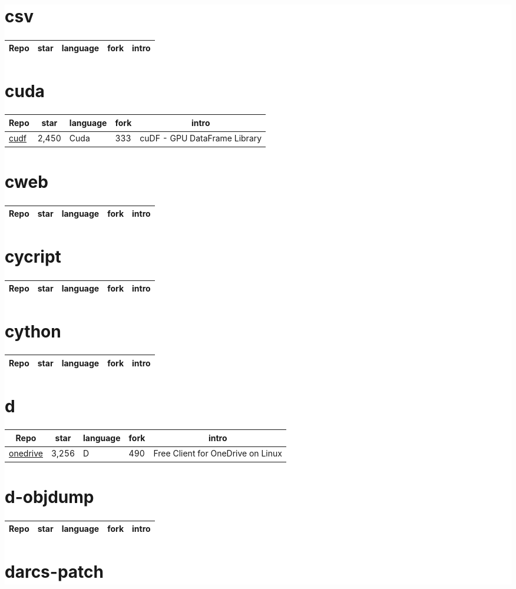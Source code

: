 
# csv

Repo|star|language|fork|intro
-|-|-|-|-



# cuda

Repo|star|language|fork|intro
-|-|-|-|-
[cudf](https://github.com/rapidsai/cudf)|2,450|Cuda|333|cuDF - GPU DataFrame Library


# cweb

Repo|star|language|fork|intro
-|-|-|-|-



# cycript

Repo|star|language|fork|intro
-|-|-|-|-



# cython

Repo|star|language|fork|intro
-|-|-|-|-



# d

Repo|star|language|fork|intro
-|-|-|-|-
[onedrive](https://github.com/skilion/onedrive)|3,256|D|490|Free Client for OneDrive on Linux


# d-objdump

Repo|star|language|fork|intro
-|-|-|-|-



# darcs-patch

